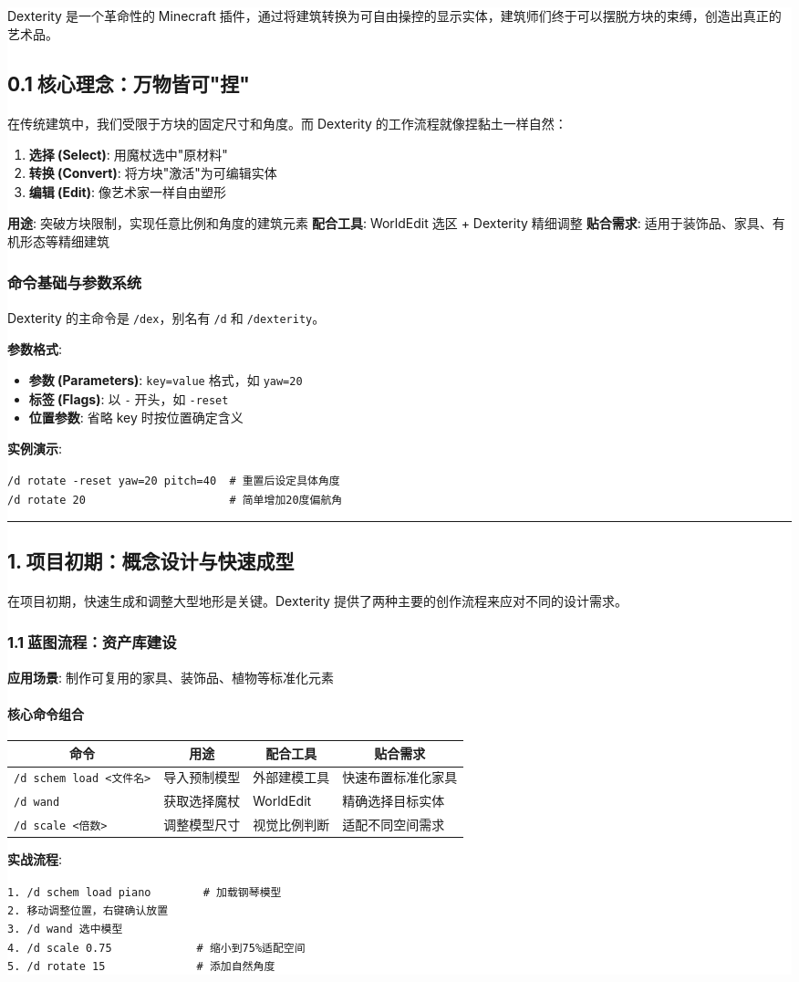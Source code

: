 Dexterity 是一个革命性的 Minecraft 插件，通过将建筑转换为可自由操控的显示实体，建筑师们终于可以摆脱方块的束缚，创造出真正的艺术品。

## 0.1 核心理念：万物皆可"捏"

在传统建筑中，我们受限于方块的固定尺寸和角度。而 Dexterity 的工作流程就像捏黏土一样自然：

1. **选择 (Select)**: 用魔杖选中"原材料"
2. **转换 (Convert)**: 将方块"激活"为可编辑实体
3. **编辑 (Edit)**: 像艺术家一样自由塑形

**用途**: 突破方块限制，实现任意比例和角度的建筑元素
**配合工具**: WorldEdit 选区 + Dexterity 精细调整
**贴合需求**: 适用于装饰品、家具、有机形态等精细建筑

### 命令基础与参数系统

Dexterity 的主命令是 `/dex`，别名有 `/d` 和 `/dexterity`。

**参数格式**:

- **参数 (Parameters)**: `key=value` 格式，如 `yaw=20`
- **标签 (Flags)**: 以 `-` 开头，如 `-reset`
- **位置参数**: 省略 key 时按位置确定含义

**实例演示**:

```
/d rotate -reset yaw=20 pitch=40  # 重置后设定具体角度
/d rotate 20                      # 简单增加20度偏航角
```

---

## 1. 项目初期：概念设计与快速成型

在项目初期，快速生成和调整大型地形是关键。Dexterity 提供了两种主要的创作流程来应对不同的设计需求。

### 1.1 蓝图流程：资产库建设

**应用场景**: 制作可复用的家具、装饰品、植物等标准化元素

#### 核心命令组合

| 命令                     | 用途         | 配合工具     | 贴合需求           |
| ------------------------ | ------------ | ------------ | ------------------ |
| `/d schem load <文件名>` | 导入预制模型 | 外部建模工具 | 快速布置标准化家具 |
| `/d wand`                | 获取选择魔杖 | WorldEdit    | 精确选择目标实体   |
| `/d scale <倍数>`        | 调整模型尺寸 | 视觉比例判断 | 适配不同空间需求   |

**实战流程**:

```
1. /d schem load piano        # 加载钢琴模型
2. 移动调整位置，右键确认放置
3. /d wand 选中模型
4. /d scale 0.75             # 缩小到75%适配空间
5. /d rotate 15              # 添加自然角度
```
